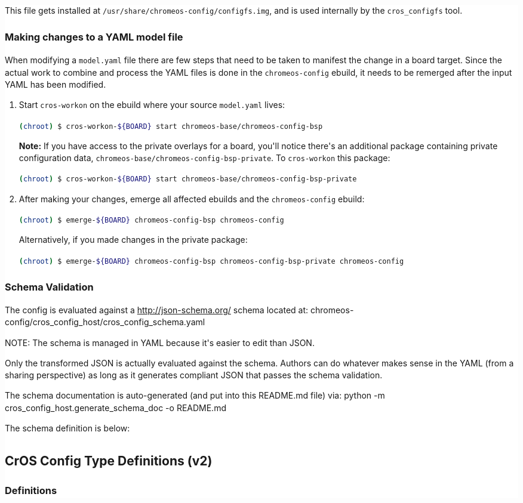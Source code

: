 This file gets installed at `/usr/share/chromeos-config/configfs.img`, and is
used internally by the `cros_configfs` tool.

### Making changes to a YAML model file

When modifying a `model.yaml` file there are few steps that need to be taken to
manifest the change in a board target. Since the actual work to combine and
process the YAML files is done in the `chromeos-config` ebuild, it
needs to be remerged after the input YAML has been modified.

1.  Start `cros-workon` on the ebuild where your source `model.yaml` lives:

    ```bash
    (chroot) $ cros-workon-${BOARD} start chromeos-base/chromeos-config-bsp
    ```

    **Note:** If you have access to the private overlays for a board,
    you'll notice there's an additional package containing private
    configuration data, `chromeos-base/chromeos-config-bsp-private`.
    To `cros-workon` this package:

    ```bash
    (chroot) $ cros-workon-${BOARD} start chromeos-base/chromeos-config-bsp-private
    ```

1.  After making your changes, emerge all affected ebuilds and the
    `chromeos-config` ebuild:

    ```bash
    (chroot) $ emerge-${BOARD} chromeos-config-bsp chromeos-config
    ```

    Alternatively, if you made changes in the private package:

    ```bash
    (chroot) $ emerge-${BOARD} chromeos-config-bsp chromeos-config-bsp-private chromeos-config
    ```

### Schema Validation

The config is evaluated against a http://json-schema.org/ schema located at:
chromeos-config/cros_config_host/cros_config_schema.yaml

NOTE: The schema is managed in YAML because it's easier to edit than JSON.

Only the transformed JSON is actually evaluated against the schema. Authors can
do whatever makes sense in the YAML (from a sharing perspective) as long as it
generates compliant JSON that passes the schema validation.

The schema documentation is auto-generated (and put into this README.md file)
via: python -m cros_config_host.generate_schema_doc -o README.md

The schema definition is below:

## CrOS Config Type Definitions (v2)

### Definitions
